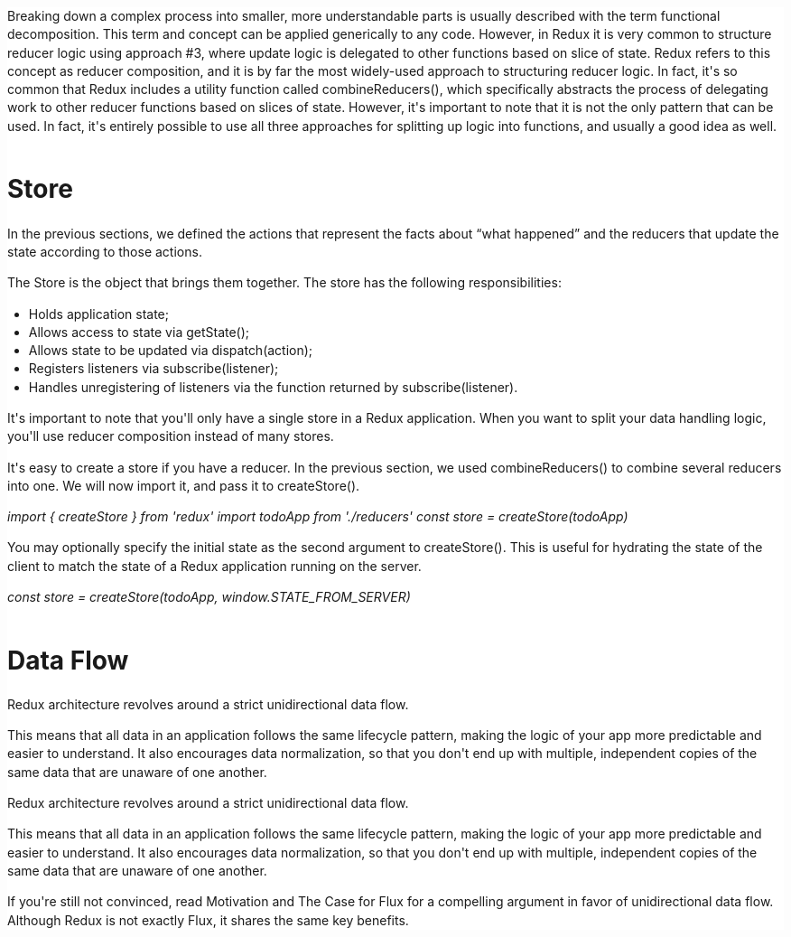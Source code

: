 Breaking down a complex process into smaller, more understandable parts is usually described with the term functional decomposition.  This term and concept can be applied generically to any code.  However, in Redux it is very common to structure reducer logic using approach #3, where update logic is delegated to other functions based on slice of state.  Redux refers to this concept as reducer composition, and it is by far the most widely-used approach to structuring reducer logic.  In fact, it's so common that Redux includes a utility function called combineReducers(), which specifically abstracts the process of delegating work to other reducer functions based on slices of state. However, it's important to note that it is not the only pattern that can be used.  In fact, it's entirely possible to use all three approaches for splitting up logic into functions, and usually a good idea as well.

# Store

In the previous sections, we defined the actions that represent the facts about “what happened” and the reducers that update the state according to those actions.

The Store is the object that brings them together. The store has the following responsibilities:

- Holds application state;
- Allows access to state via getState();
- Allows state to be updated via dispatch(action);
- Registers listeners via subscribe(listener);
- Handles unregistering of listeners via the function returned by subscribe(listener).

It's important to note that you'll only have a single store in a Redux application. When you want to split your data handling logic, you'll use reducer composition instead of many stores.

It's easy to create a store if you have a reducer. In the previous section, we used combineReducers() to combine several reducers into one. We will now import it, and pass it to createStore().

   *import { createStore } from 'redux'
    import todoApp from './reducers'
    const store = createStore(todoApp)*

You may optionally specify the initial state as the second argument to createStore(). This is useful for hydrating the state of the client to match the state of a Redux application running on the server.

   *const store = createStore(todoApp, window.STATE_FROM_SERVER)*

# Data Flow

Redux architecture revolves around a strict unidirectional data flow.

This means that all data in an application follows the same lifecycle pattern, making the logic of your app more predictable and easier to understand. It also encourages data normalization, so that you don't end up with multiple, independent copies of the same data that are unaware of one another.

Redux architecture revolves around a strict unidirectional data flow.

This means that all data in an application follows the same lifecycle pattern, making the logic of your app more predictable and easier to understand. It also encourages data normalization, so that you don't end up with multiple, independent copies of the same data that are unaware of one another.

If you're still not convinced, read Motivation and The Case for Flux for a compelling argument in favor of unidirectional data flow. Although Redux is not exactly Flux, it shares the same key benefits.
